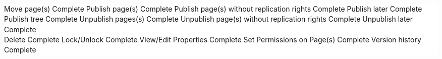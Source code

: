   </tr>
  <tr>
   <td>Move page(s)</td> 
   <td>Complete</td> 
   <td> </td> 
  </tr>
  <tr>
   <td>Publish page(s)</td> 
   <td>Complete</td> 
   <td> </td> 
  </tr>
  <tr>
   <td>Publish page(s) without replication rights</td> 
   <td>Complete</td> 
   <td> </td> 
  </tr>
  <tr>
   <td>Publish later</td> 
   <td>Complete</td> 
   <td> </td> 
  </tr>
  <tr>
   <td>Publish tree</td> 
   <td>Complete</td> 
   <td> </td> 
  </tr>
  <tr>
   <td>Unpublish pages(s)</td> 
   <td>Complete</td> 
   <td> </td> 
  </tr>
  <tr>
   <td>Unpublish page(s) without replication rights</td> 
   <td>Complete</td> 
   <td> </td> 
  </tr>
  <tr>
   <td>Unpublish later</td> 
   <td>Complete<br /> </td> 
   <td> </td> 
  </tr>
  <tr>
   <td>Delete</td> 
   <td>Complete</td> 
   <td> </td> 
  </tr>
  <tr>
   <td>Lock/Unlock</td> 
   <td>Complete</td> 
   <td> </td> 
  </tr>
  <tr>
   <td>View/Edit Properties</td> 
   <td>Complete</td> 
   <td> </td> 
  </tr>
  <tr>
   <td>Set Permissions on Page(s)</td> 
   <td>Complete</td> 
   <td> </td> 
  </tr>
  <tr>
   <td>Version history</td> 
   <td>Complete</td> 
